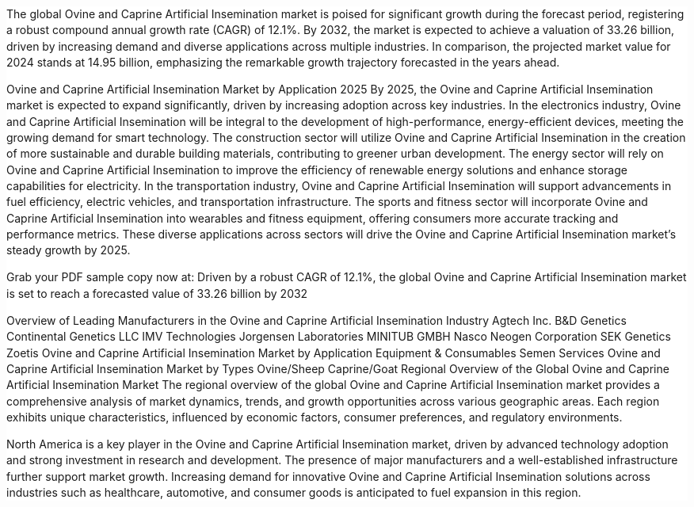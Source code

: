 The global Ovine and Caprine Artificial Insemination market is poised for significant growth during the forecast period, registering a robust compound annual growth rate (CAGR) of 12.1%. By 2032, the market is expected to achieve a valuation of 33.26 billion, driven by increasing demand and diverse applications across multiple industries. In comparison, the projected market value for 2024 stands at 14.95 billion, emphasizing the remarkable growth trajectory forecasted in the years ahead. 

Ovine and Caprine Artificial Insemination Market by Application 2025
By 2025, the Ovine and Caprine Artificial Insemination market is expected to expand significantly, driven by increasing adoption across key industries. In the electronics industry, Ovine and Caprine Artificial Insemination will be integral to the development of high-performance, energy-efficient devices, meeting the growing demand for smart technology. The construction sector will utilize Ovine and Caprine Artificial Insemination in the creation of more sustainable and durable building materials, contributing to greener urban development. The energy sector will rely on Ovine and Caprine Artificial Insemination to improve the efficiency of renewable energy solutions and enhance storage capabilities for electricity. In the transportation industry, Ovine and Caprine Artificial Insemination will support advancements in fuel efficiency, electric vehicles, and transportation infrastructure. The sports and fitness sector will incorporate Ovine and Caprine Artificial Insemination into wearables and fitness equipment, offering consumers more accurate tracking and performance metrics. These diverse applications across sectors will drive the Ovine and Caprine Artificial Insemination market’s steady growth by 2025.

Grab your PDF sample copy now at: Driven by a robust CAGR of 12.1%, the global Ovine and Caprine Artificial Insemination market is set to reach a forecasted value of 33.26 billion by 2032

Overview of Leading Manufacturers in the Ovine and Caprine Artificial Insemination Industry
Agtech
Inc.
B&D Genetics
Continental Genetics
LLC
IMV Technologies
Jorgensen Laboratories
MINITUB GMBH
Nasco
Neogen Corporation
SEK Genetics
Zoetis
Ovine and Caprine Artificial Insemination Market by Application
Equipment & Consumables
Semen
Services
Ovine and Caprine Artificial Insemination Market by Types
Ovine/Sheep
Caprine/Goat
Regional Overview of the Global Ovine and Caprine Artificial Insemination Market
The regional overview of the global Ovine and Caprine Artificial Insemination market provides a comprehensive analysis of market dynamics, trends, and growth opportunities across various geographic areas. Each region exhibits unique characteristics, influenced by economic factors, consumer preferences, and regulatory environments.

North America is a key player in the Ovine and Caprine Artificial Insemination market, driven by advanced technology adoption and strong investment in research and development. The presence of major manufacturers and a well-established infrastructure further support market growth. Increasing demand for innovative Ovine and Caprine Artificial Insemination solutions across industries such as healthcare, automotive, and consumer goods is anticipated to fuel expansion in this region.
